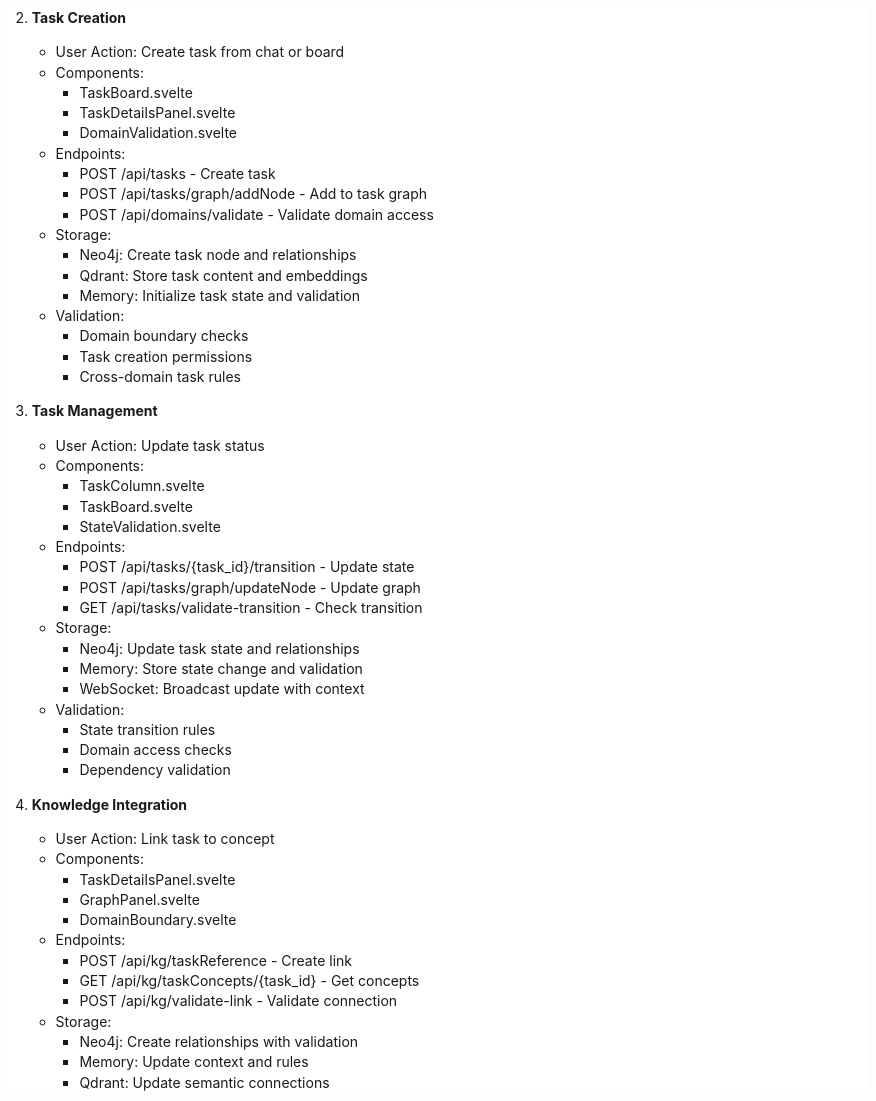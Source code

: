 2. **Task Creation**
   - User Action: Create task from chat or board
   - Components:
     * TaskBoard.svelte
     * TaskDetailsPanel.svelte
     * DomainValidation.svelte
   - Endpoints:
     * POST /api/tasks - Create task
     * POST /api/tasks/graph/addNode - Add to task graph
     * POST /api/domains/validate - Validate domain access
   - Storage:
     * Neo4j: Create task node and relationships
     * Qdrant: Store task content and embeddings
     * Memory: Initialize task state and validation
   - Validation:
     * Domain boundary checks
     * Task creation permissions
     * Cross-domain task rules

3. **Task Management**
   - User Action: Update task status
   - Components:
     * TaskColumn.svelte
     * TaskBoard.svelte
     * StateValidation.svelte
   - Endpoints:
     * POST /api/tasks/{task_id}/transition - Update state
     * POST /api/tasks/graph/updateNode - Update graph
     * GET /api/tasks/validate-transition - Check transition
   - Storage:
     * Neo4j: Update task state and relationships
     * Memory: Store state change and validation
     * WebSocket: Broadcast update with context
   - Validation:
     * State transition rules
     * Domain access checks
     * Dependency validation

4. **Knowledge Integration**
   - User Action: Link task to concept
   - Components:
     * TaskDetailsPanel.svelte
     * GraphPanel.svelte
     * DomainBoundary.svelte
   - Endpoints:
     * POST /api/kg/taskReference - Create link
     * GET /api/kg/taskConcepts/{task_id} - Get concepts
     * POST /api/kg/validate-link - Validate connection
   - Storage:
     * Neo4j: Create relationships with validation
     * Memory: Update context and rules
     * Qdrant: Update semantic connections
